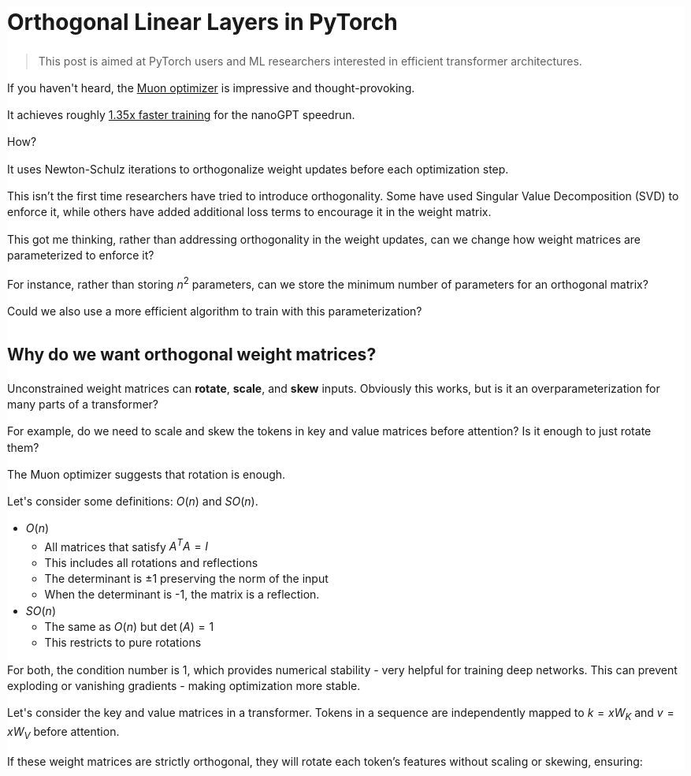 # Orthogonal Linear Layers in PyTorch

> This post is aimed at PyTorch users and ML researchers interested in efficient transformer architectures. 

If you haven't heard, the [Muon optimizer](https://github.com/muon-optimizer/muon) is impressive and thought-provoking.

It achieves roughly [1.35x faster training](https://x.com/kellerjordan0/status/1842300916864844014) for the nanoGPT speedrun.

How?

It uses Newton-Schulz iterations to orthogonalize weight updates before each optimization step.

This isn’t the first time researchers have tried to introduce orthogonality. Some have used Singular Value Decomposition (SVD) to enforce it, while others have added additional loss terms to encourage it in the weight matrix.

This got me thinking, rather than addressing orthogonality in the weight updates, can we change how weight matrices are parameterized to enforce it?

For instance, rather than storing $n^2$ parameters, can we store the minimum number of parameters for an orthogonal matrix?

Could we also use a more efficient algorithm to train with this parameterization?

## Why do we want orthogonal weight matrices?

Unconstrained weight matrices can **rotate**, **scale**, and **skew** inputs. Obviously this works, but is it an overparameterization for many parts of a transformer?

For example, do we need to scale and skew the tokens in key and value matrices before attention? Is it enough to just rotate them?

The Muon optimizer suggests that rotation is enough.

Let's consider some definitions: $O(n)$ and $SO(n)$.
- $O(n)$
  - All matrices that satisfy $A^T A = I$
  - This includes all rotations and reflections
  - The determinant is ±1 preserving the norm of the input
  - When the determinant is -1, the matrix is a reflection.
- $SO(n)$
  - The same as $O(n)$ but $\det(A) = 1$
  - This restricts to pure rotations

For both, the condition number is 1, which provides numerical stability - very helpful for training deep networks. This can prevent exploding or vanishing gradients - making optimization more stable.

Let's consider the key and value matrices in a transformer. Tokens in a sequence are independently mapped to $k = x W_K$ and $v = x W_V$ before attention.

If these weight matrices are strictly orthogonal, they will rotate each token’s features without scaling or skewing, ensuring:
